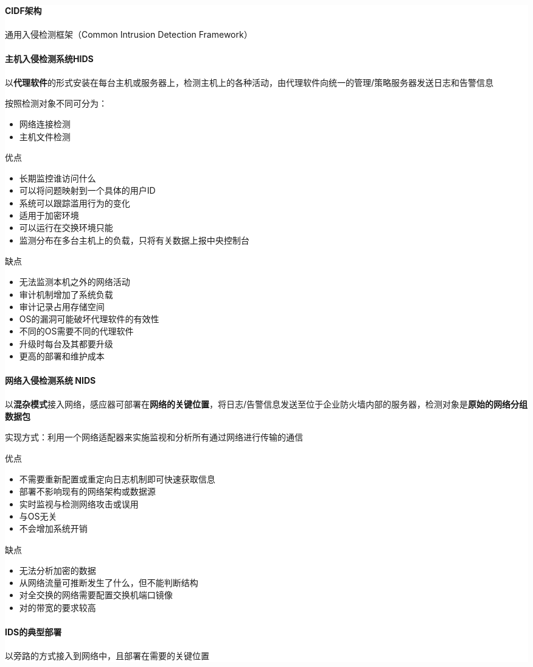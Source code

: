 #### CIDF架构

通用入侵检测框架（Common Intrusion Detection Framework）

#### 主机入侵检测系统HIDS

以**代理软件**的形式安装在每台主机或服务器上，检测主机上的各种活动，由代理软件向统一的管理/策略服务器发送日志和告警信息

按照检测对象不同可分为：

* 网络连接检测
* 主机文件检测

优点

* 长期监控谁访问什么
* 可以将问题映射到一个具体的用户ID
* 系统可以跟踪滥用行为的变化
* 适用于加密环境
* 可以运行在交换环境只能
* 监测分布在多台主机上的负载，只将有关数据上报中央控制台

缺点

* 无法监测本机之外的网络活动
* 审计机制增加了系统负载
* 审计记录占用存储空间
* OS的漏洞可能破坏代理软件的有效性
* 不同的OS需要不同的代理软件
* 升级时每台及其都要升级
* 更高的部署和维护成本

#### 网络入侵检测系统 NIDS

以**混杂模式**接入网络，感应器可部署在**网络的关键位置**，将日志/告警信息发送至位于企业防火墙内部的服务器，检测对象是**原始的网络分组数据包**

实现方式：利用一个网络适配器来实施监视和分析所有通过网络进行传输的通信

优点

* 不需要重新配置或重定向日志机制即可快速获取信息
* 部署不影响现有的网络架构或数据源
* 实时监视与检测网络攻击或误用
* 与OS无关
* 不会增加系统开销

缺点

* 无法分析加密的数据
* 从网络流量可推断发生了什么，但不能判断结构
* 对全交换的网络需要配置交换机端口镜像
* 对的带宽的要求较高

#### IDS的典型部署

以旁路的方式接入到网络中，且部署在需要的关键位置

